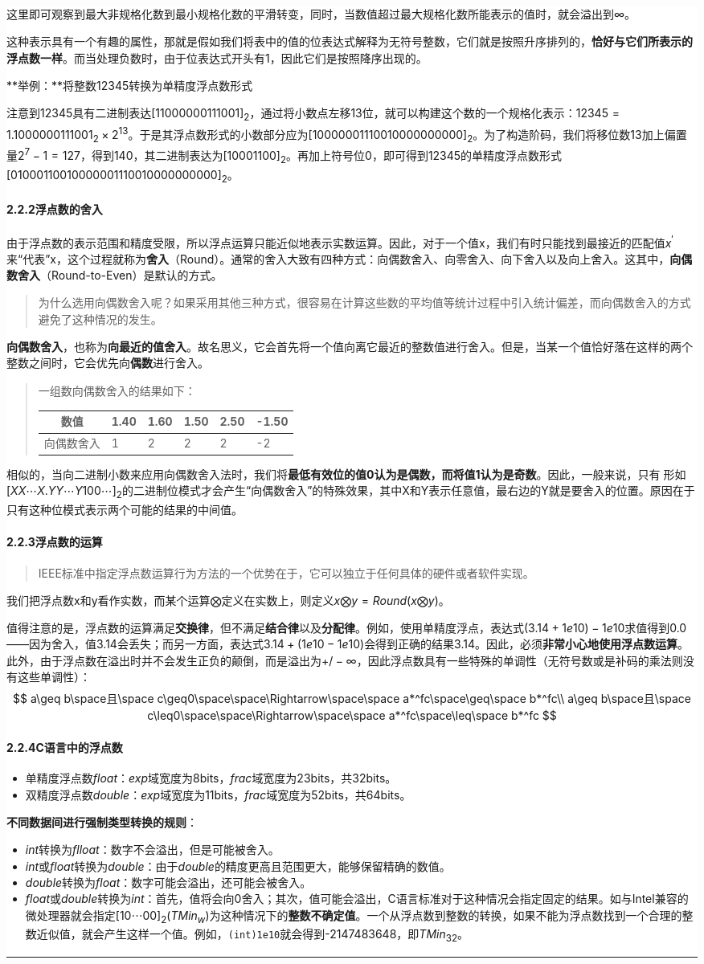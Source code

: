 这里即可观察到最大非规格化数到最小规格化数的平滑转变，同时，当数值超过最大规格化数所能表示的值时，就会溢出到$\infty$。

这种表示具有一个有趣的属性，那就是假如我们将表中的值的位表达式解释为无符号整数，它们就是按照升序排列的，**恰好与它们所表示的浮点数一样**。而当处理负数时，由于位表达式开头有1，因此它们是按照降序出现的。

**举例：**将整数12345转换为单精度浮点数形式

注意到12345具有二进制表达$[11000000111001]_2$，通过将小数点左移13位，就可以构建这个数的一个规格化表示：$12345=1.1000000111001_2\times2^{13}$。于是其浮点数形式的小数部分应为$[10000001110010000000000]_2$。为了构造阶码，我们将移位数13加上偏置量$2^7-1=127$，得到140，其二进制表达为$[10001100]_2$。再加上符号位0，即可得到12345的单精度浮点数形式$[01000110010000001110010000000000]_2$。

#### 2.2.2浮点数的舍入

由于浮点数的表示范围和精度受限，所以浮点运算只能近似地表示实数运算。因此，对于一个值x，我们有时只能找到最接近的匹配值$x^{'}$来“代表”x，这个过程就称为**舍入**（Round）。通常的舍入大致有四种方式：向偶数舍入、向零舍入、向下舍入以及向上舍入。这其中，**向偶数舍入**（Round-to-Even）是默认的方式。

> 为什么选用向偶数舍入呢？如果采用其他三种方式，很容易在计算这些数的平均值等统计过程中引入统计偏差，而向偶数舍入的方式避免了这种情况的发生。

**向偶数舍入**，也称为**向最近的值舍入**。故名思义，它会首先将一个值向离它最近的整数值进行舍入。但是，当某一个值恰好落在这样的两个整数之间时，它会优先向**偶数**进行舍入。

> 一组数向偶数舍入的结果如下：
>
> | 数值       | 1.40 | 1.60 | 1.50 | 2.50 | -1.50 |
> | ---------- | ---- | ---- | ---- | ---- | ----- |
> | 向偶数舍入 | 1    | 2    | 2    | 2    | -2    |

相似的，当向二进制小数来应用向偶数舍入法时，我们将**最低有效位的值0认为是偶数，而将值1认为是奇数**。因此，一般来说，只有 形如$[XX\cdots X.YY\cdots Y100\cdots]_2$的二进制位模式才会产生“向偶数舍入”的特殊效果，其中X和Y表示任意值，最右边的Y就是要舍入的位置。原因在于只有这种位模式表示两个可能的结果的中间值。

#### 2.2.3浮点数的运算

> IEEE标准中指定浮点数运算行为方法的一个优势在于，它可以独立于任何具体的硬件或者软件实现。

我们把浮点数x和y看作实数，而某个运算$\bigotimes$定义在实数上，则定义$x\bigotimes y=Round(x\bigotimes y)$。

值得注意的是，浮点数的运算满足**交换律**，但不满足**结合律**以及**分配律**。例如，使用单精度浮点，表达式$(3.14+1e10)-1e10$求值得到0.0——因为舍入，值3.14会丢失；而另一方面，表达式$3.14+(1e10-1e10)$会得到正确的结果3.14。因此，必须**非常小心地使用浮点数运算**。此外，由于浮点数在溢出时并不会发生正负的颠倒，而是溢出为$+/-\infty$，因此浮点数具有一些特殊的单调性（无符号数或是补码的乘法则没有这些单调性）：
$$
a\geq b\space且\space c\geq0\space\space\Rightarrow\space\space a*^fc\space\geq\space b*^fc\\
a\geq b\space且\space c\leq0\space\space\Rightarrow\space\space a*^fc\space\leq\space b*^fc
$$

#### 2.2.4C语言中的浮点数

* 单精度浮点数$float$：$exp$域宽度为8bits，$frac$域宽度为23bits，共32bits。
* 双精度浮点数$double$：$exp$域宽度为11bits，$frac$域宽度为52bits，共64bits。

**不同数据间进行强制类型转换的规则**：                                                                                                                                                                                                                                                                                                                                                                                                                                                                                                                                                                                                                                                                                                                                                                                                                                                                                                                         

* *int*转换为*flloat*：数字不会溢出，但是可能被舍入。
* *int*或*float*转换为*double*：由于*double*的精度更高且范围更大，能够保留精确的数值。
* *double*转换为*float*：数字可能会溢出，还可能会被舍入。
* *float*或*double*转换为*int*：首先，值将会向0舍入；其次，值可能会溢出，C语言标准对于这种情况会指定固定的结果。如与Intel兼容的微处理器就会指定$[10\cdots00]_2(TMin_w)$为这种情况下的**整数不确定值**。一个从浮点数到整数的转换，如果不能为浮点数找到一个合理的整数近似值，就会产生这样一个值。例如，`(int)1e10`就会得到-2147483648，即$TMin_{32}$。

---
